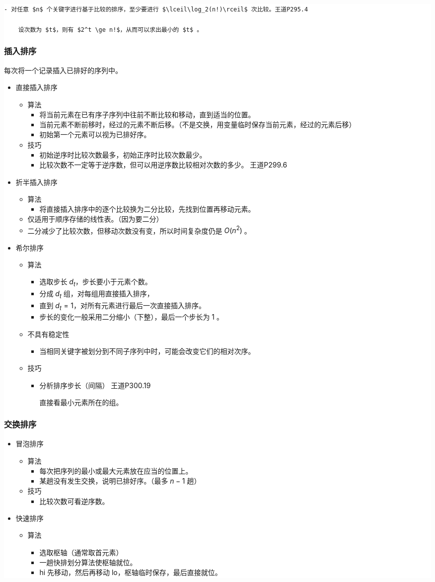 	- 对任意 $n$ 个关键字进行基于比较的排序，至少要进行 $\lceil\log_2(n!)\rceil$ 次比较。王道P295.4
	
		设次数为 $t$，则有 $2^t \ge n!$，从而可以求出最小的 $t$ 。

### 插入排序

每次将一个记录插入已排好的序列中。

- 直接插入排序

	- 算法
		- 将当前元素在已有序子序列中往前不断比较和移动，直到适当的位置。
		- 当前元素不断前移时，经过的元素不断后移。（不是交换，用变量临时保存当前元素，经过的元素后移）
		- 初始第一个元素可以视为已排好序。
	- 技巧
		- 初始逆序时比较次数最多，初始正序时比较次数最少。
		- 比较次数不一定等于逆序数，但可以用逆序数比较相对次数的多少。 王道P299.6

- 折半插入排序

  - 算法
  	- 将直接插入排序中的逐个比较换为二分比较，先找到位置再移动元素。
  - 仅适用于顺序存储的线性表。（因为要二分）
  - 二分减少了比较次数，但移动次数没有变，所以时间复杂度仍是 $O(n^2)$ 。

- 希尔排序

	- 算法
		- 选取步长 $d_t$，步长要小于元素个数。
		- 分成 $d_t$ 组，对每组用直接插入排序，
		- 直到 $d_t = 1$，对所有元素进行最后一次直接插入排序。
		- 步长的变化一般采用二分缩小（下整），最后一个步长为 $1$ 。
	- 不具有稳定性
		- 当相同关键字被划分到不同子序列中时，可能会改变它们的相对次序。

	- 技巧

		- 分析排序步长（间隔） 王道P300.19

			直接看最小元素所在的组。

### 交换排序

- 冒泡排序

	- 算法
		- 每次把序列的最小或最大元素放在应当的位置上。
		- 某趟没有发生交换，说明已排好序。（最多 $n-1$ 趟）
	- 技巧
		- 比较次数可看逆序数。

- 快速排序

	- 算法

		- 选取枢轴（通常取首元素）
		- 一趟快排划分算法使枢轴就位。
		- hi 先移动，然后再移动 lo，枢轴临时保存，最后直接就位。
